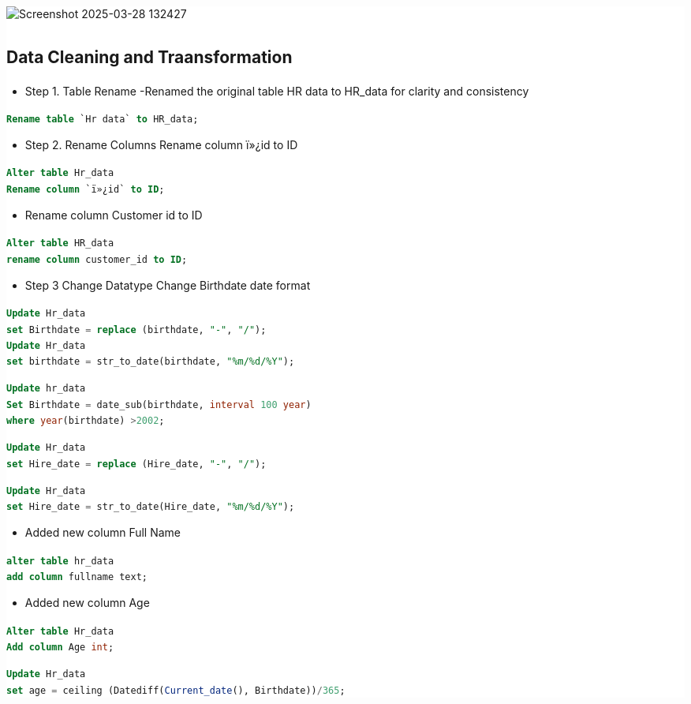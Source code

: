 ![Screenshot 2025-03-28 132427](https://github.com/user-attachments/assets/478ccee4-5331-498e-a943-d6f1b9b02243)


## Data Cleaning and Traansformation
- Step 1. Table Rename
-Renamed the original table HR data to HR_data for clarity and consistency
```sql
Rename table `Hr data` to HR_data;
```

- Step 2. Rename Columns
Rename column ï»¿id to ID
```sql
Alter table Hr_data
Rename column `ï»¿id` to ID;
```

- Rename column Customer id to ID
```sql
Alter table HR_data
rename column customer_id to ID;
```

- Step 3 Change Datatype 
Change Birthdate date format
```sql
Update Hr_data
set Birthdate = replace (birthdate, "-", "/");
Update Hr_data
set birthdate = str_to_date(birthdate, "%m/%d/%Y");
```
```sql
Update hr_data
Set Birthdate = date_sub(birthdate, interval 100 year)
where year(birthdate) >2002;
```
```sql
Update Hr_data
set Hire_date = replace (Hire_date, "-", "/");
```
```sql
Update Hr_data
set Hire_date = str_to_date(Hire_date, "%m/%d/%Y");
```

- Added new column Full Name
```sql
alter table hr_data
add column fullname text;
```
- Added new column Age 
```sql
Alter table Hr_data
Add column Age int;
```
```sql
Update Hr_data
set age = ceiling (Datediff(Current_date(), Birthdate))/365;
```
